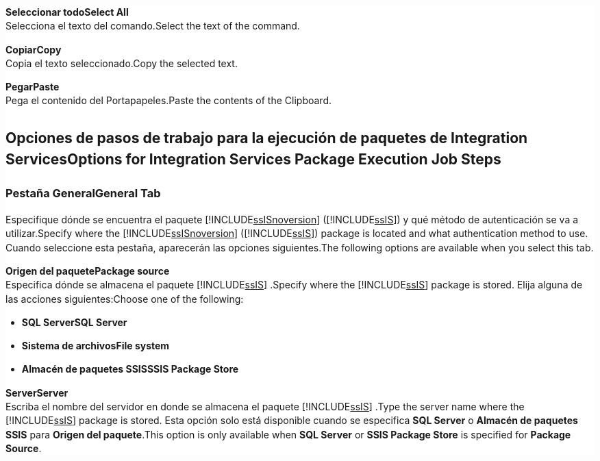  <span data-ttu-id="0dc1c-223">**Seleccionar todo**</span><span class="sxs-lookup"><span data-stu-id="0dc1c-223">**Select All**</span></span>  
 <span data-ttu-id="0dc1c-224">Selecciona el texto del comando.</span><span class="sxs-lookup"><span data-stu-id="0dc1c-224">Select the text of the command.</span></span>  
  
 <span data-ttu-id="0dc1c-225">**Copiar**</span><span class="sxs-lookup"><span data-stu-id="0dc1c-225">**Copy**</span></span>  
 <span data-ttu-id="0dc1c-226">Copia el texto seleccionado.</span><span class="sxs-lookup"><span data-stu-id="0dc1c-226">Copy the selected text.</span></span>  
  
 <span data-ttu-id="0dc1c-227">**Pegar**</span><span class="sxs-lookup"><span data-stu-id="0dc1c-227">**Paste**</span></span>  
 <span data-ttu-id="0dc1c-228">Pega el contenido del Portapapeles.</span><span class="sxs-lookup"><span data-stu-id="0dc1c-228">Paste the contents of the Clipboard.</span></span>  
  
## <a name="options-for-integration-services-package-execution-job-steps"></a><span data-ttu-id="0dc1c-229">Opciones de pasos de trabajo para la ejecución de paquetes de Integration Services</span><span class="sxs-lookup"><span data-stu-id="0dc1c-229">Options for Integration Services Package Execution Job Steps</span></span>  
  
### <a name="general-tab"></a><span data-ttu-id="0dc1c-230">Pestaña General</span><span class="sxs-lookup"><span data-stu-id="0dc1c-230">General Tab</span></span>  
 <span data-ttu-id="0dc1c-231">Especifique dónde se encuentra el paquete [!INCLUDE[ssISnoversion](../../includes/ssisnoversion-md.md)] ([!INCLUDE[ssIS](../../includes/ssis-md.md)]) y qué método de autenticación se va a utilizar.</span><span class="sxs-lookup"><span data-stu-id="0dc1c-231">Specify where the [!INCLUDE[ssISnoversion](../../includes/ssisnoversion-md.md)] ([!INCLUDE[ssIS](../../includes/ssis-md.md)]) package is located and what authentication method to use.</span></span> <span data-ttu-id="0dc1c-232">Cuando seleccione esta pestaña, aparecerán las opciones siguientes.</span><span class="sxs-lookup"><span data-stu-id="0dc1c-232">The following options are available when you select this tab.</span></span>  
  
 <span data-ttu-id="0dc1c-233">**Origen del paquete**</span><span class="sxs-lookup"><span data-stu-id="0dc1c-233">**Package source**</span></span>  
 <span data-ttu-id="0dc1c-234">Especifica dónde se almacena el paquete [!INCLUDE[ssIS](../../includes/ssis-md.md)] .</span><span class="sxs-lookup"><span data-stu-id="0dc1c-234">Specify where the [!INCLUDE[ssIS](../../includes/ssis-md.md)] package is stored.</span></span> <span data-ttu-id="0dc1c-235">Elija alguna de las acciones siguientes:</span><span class="sxs-lookup"><span data-stu-id="0dc1c-235">Choose one of the following:</span></span>  
  
-   <span data-ttu-id="0dc1c-236">**SQL Server**</span><span class="sxs-lookup"><span data-stu-id="0dc1c-236">**SQL Server**</span></span>  
  
-   <span data-ttu-id="0dc1c-237">**Sistema de archivos**</span><span class="sxs-lookup"><span data-stu-id="0dc1c-237">**File system**</span></span>  
  
-   <span data-ttu-id="0dc1c-238">**Almacén de paquetes SSIS**</span><span class="sxs-lookup"><span data-stu-id="0dc1c-238">**SSIS Package Store**</span></span>  
  
 <span data-ttu-id="0dc1c-239">**Server**</span><span class="sxs-lookup"><span data-stu-id="0dc1c-239">**Server**</span></span>  
 <span data-ttu-id="0dc1c-240">Escriba el nombre del servidor en donde se almacena el paquete [!INCLUDE[ssIS](../../includes/ssis-md.md)] .</span><span class="sxs-lookup"><span data-stu-id="0dc1c-240">Type the server name where the [!INCLUDE[ssIS](../../includes/ssis-md.md)] package is stored.</span></span> <span data-ttu-id="0dc1c-241">Esta opción solo está disponible cuando se especifica **SQL Server** o **Almacén de paquetes SSIS** para **Origen del paquete**.</span><span class="sxs-lookup"><span data-stu-id="0dc1c-241">This option is only available when **SQL Server** or **SSIS Package Store** is specified for **Package Source**.</span></span>  
  
